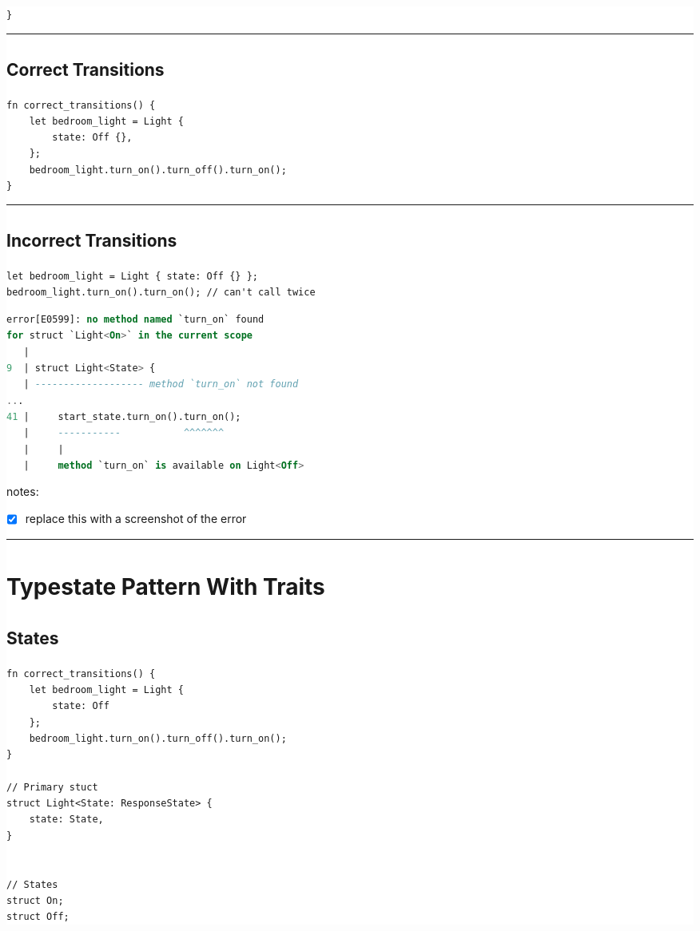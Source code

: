 ```rust[]
}
```

---

## Correct Transitions

```rust[]
fn correct_transitions() {
	let bedroom_light = Light {
		state: Off {},
	};
	bedroom_light.turn_on().turn_off().turn_on();
}
```

---

## Incorrect Transitions

```rust[2]
let bedroom_light = Light { state: Off {} };
bedroom_light.turn_on().turn_on(); // can't call twice 
```

```sql
error[E0599]: no method named `turn_on` found 
for struct `Light<On>` in the current scope
   |
9  | struct Light<State> {
   | ------------------- method `turn_on` not found
...
41 |     start_state.turn_on().turn_on();
   |     -----------           ^^^^^^^
   |     |
   |     method `turn_on` is available on Light<Off>
```

notes:

- [x] replace this with a screenshot of the error
---

# Typestate Pattern With Traits

## States

```rust[]
fn correct_transitions() {
    let bedroom_light = Light {
        state: Off
    };
    bedroom_light.turn_on().turn_off().turn_on();
}

// Primary stuct
struct Light<State: ResponseState> {
    state: State,
}


// States
struct On;
struct Off;
```